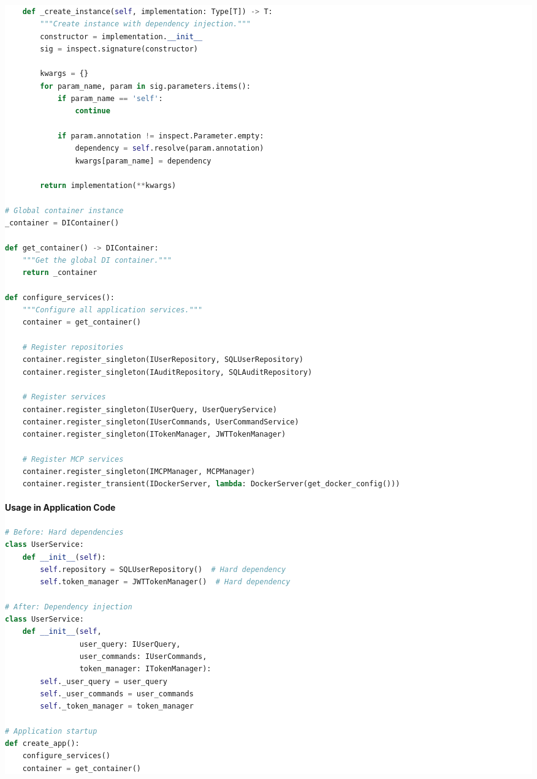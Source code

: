 ```python
    def _create_instance(self, implementation: Type[T]) -> T:
        """Create instance with dependency injection."""
        constructor = implementation.__init__
        sig = inspect.signature(constructor)
        
        kwargs = {}
        for param_name, param in sig.parameters.items():
            if param_name == 'self':
                continue
                
            if param.annotation != inspect.Parameter.empty:
                dependency = self.resolve(param.annotation)
                kwargs[param_name] = dependency
        
        return implementation(**kwargs)

# Global container instance
_container = DIContainer()

def get_container() -> DIContainer:
    """Get the global DI container."""
    return _container

def configure_services():
    """Configure all application services."""
    container = get_container()
    
    # Register repositories
    container.register_singleton(IUserRepository, SQLUserRepository)
    container.register_singleton(IAuditRepository, SQLAuditRepository)
    
    # Register services
    container.register_singleton(IUserQuery, UserQueryService)
    container.register_singleton(IUserCommands, UserCommandService)
    container.register_singleton(ITokenManager, JWTTokenManager)
    
    # Register MCP services
    container.register_singleton(IMCPManager, MCPManager)
    container.register_transient(IDockerServer, lambda: DockerServer(get_docker_config()))
```

#### Usage in Application Code

```python
# Before: Hard dependencies
class UserService:
    def __init__(self):
        self.repository = SQLUserRepository()  # Hard dependency
        self.token_manager = JWTTokenManager()  # Hard dependency

# After: Dependency injection
class UserService:
    def __init__(self, 
                 user_query: IUserQuery,
                 user_commands: IUserCommands, 
                 token_manager: ITokenManager):
        self._user_query = user_query
        self._user_commands = user_commands
        self._token_manager = token_manager

# Application startup
def create_app():
    configure_services()
    container = get_container()
```